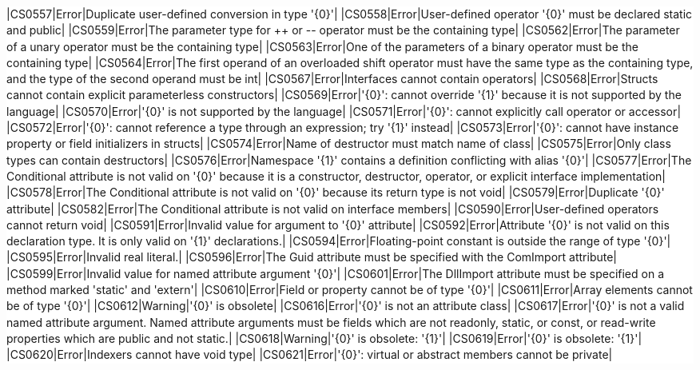 |CS0557|Error|Duplicate user-defined conversion in type '{0}'|
|CS0558|Error|User-defined operator '{0}' must be declared static and public|
|CS0559|Error|The parameter type for ++ or -- operator must be the containing type|
|CS0562|Error|The parameter of a unary operator must be the containing type|
|CS0563|Error|One of the parameters of a binary operator must be the containing type|
|CS0564|Error|The first operand of an overloaded shift operator must have the same type as the containing type, and the type of the second operand must be int|
|CS0567|Error|Interfaces cannot contain operators|
|CS0568|Error|Structs cannot contain explicit parameterless constructors|
|CS0569|Error|'{0}': cannot override '{1}' because it is not supported by the language|
|CS0570|Error|'{0}' is not supported by the language|
|CS0571|Error|'{0}': cannot explicitly call operator or accessor|
|CS0572|Error|'{0}': cannot reference a type through an expression; try '{1}' instead|
|CS0573|Error|'{0}': cannot have instance property or field initializers in structs|
|CS0574|Error|Name of destructor must match name of class|
|CS0575|Error|Only class types can contain destructors|
|CS0576|Error|Namespace '{1}' contains a definition conflicting with alias '{0}'|
|CS0577|Error|The Conditional attribute is not valid on '{0}' because it is a constructor, destructor, operator, or explicit interface implementation|
|CS0578|Error|The Conditional attribute is not valid on '{0}' because its return type is not void|
|CS0579|Error|Duplicate '{0}' attribute|
|CS0582|Error|The Conditional attribute is not valid on interface members|
|CS0590|Error|User-defined operators cannot return void|
|CS0591|Error|Invalid value for argument to '{0}' attribute|
|CS0592|Error|Attribute '{0}' is not valid on this declaration type. It is only valid on '{1}' declarations.|
|CS0594|Error|Floating-point constant is outside the range of type '{0}'|
|CS0595|Error|Invalid real literal.|
|CS0596|Error|The Guid attribute must be specified with the ComImport attribute|
|CS0599|Error|Invalid value for named attribute argument '{0}'|
|CS0601|Error|The DllImport attribute must be specified on a method marked 'static' and 'extern'|
|CS0610|Error|Field or property cannot be of type '{0}'|
|CS0611|Error|Array elements cannot be of type '{0}'|
|CS0612|Warning|'{0}' is obsolete|
|CS0616|Error|'{0}' is not an attribute class|
|CS0617|Error|'{0}' is not a valid named attribute argument. Named attribute arguments must be fields which are not readonly, static, or const, or read-write properties which are public and not static.|
|CS0618|Warning|'{0}' is obsolete: '{1}'|
|CS0619|Error|'{0}' is obsolete: '{1}'|
|CS0620|Error|Indexers cannot have void type|
|CS0621|Error|'{0}': virtual or abstract members cannot be private|
